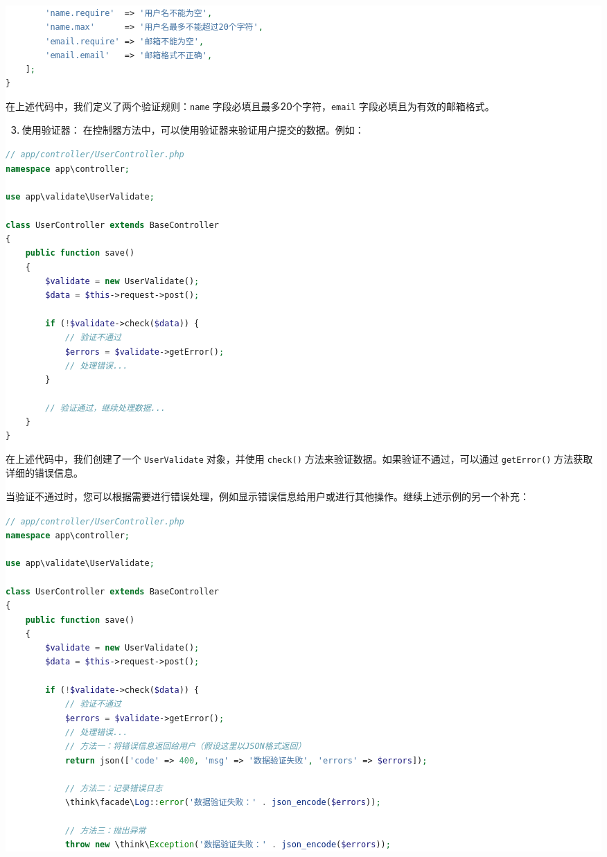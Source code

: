 ```php
        'name.require'  => '用户名不能为空',
        'name.max'      => '用户名最多不能超过20个字符',
        'email.require' => '邮箱不能为空',
        'email.email'   => '邮箱格式不正确',
    ];
}
```

在上述代码中，我们定义了两个验证规则：`name` 字段必填且最多20个字符，`email` 字段必填且为有效的邮箱格式。

3. 使用验证器：
在控制器方法中，可以使用验证器来验证用户提交的数据。例如：

```php
// app/controller/UserController.php
namespace app\controller;

use app\validate\UserValidate;

class UserController extends BaseController
{
    public function save()
    {
        $validate = new UserValidate();
        $data = $this->request->post();
      
        if (!$validate->check($data)) {
            // 验证不通过
            $errors = $validate->getError();
            // 处理错误...
        }
      
        // 验证通过，继续处理数据...
    }
}
```

在上述代码中，我们创建了一个 `UserValidate` 对象，并使用 `check()` 方法来验证数据。如果验证不通过，可以通过 `getError()` 方法获取详细的错误信息。

当验证不通过时，您可以根据需要进行错误处理，例如显示错误信息给用户或进行其他操作。继续上述示例的另一个补充：

```php
// app/controller/UserController.php
namespace app\controller;

use app\validate\UserValidate;

class UserController extends BaseController
{
    public function save()
    {
        $validate = new UserValidate();
        $data = $this->request->post();
      
        if (!$validate->check($data)) {
            // 验证不通过
            $errors = $validate->getError();
            // 处理错误...
            // 方法一：将错误信息返回给用户（假设这里以JSON格式返回）
            return json(['code' => 400, 'msg' => '数据验证失败', 'errors' => $errors]);
          
            // 方法二：记录错误日志
            \think\facade\Log::error('数据验证失败：' . json_encode($errors));
          
            // 方法三：抛出异常
            throw new \think\Exception('数据验证失败：' . json_encode($errors));
```